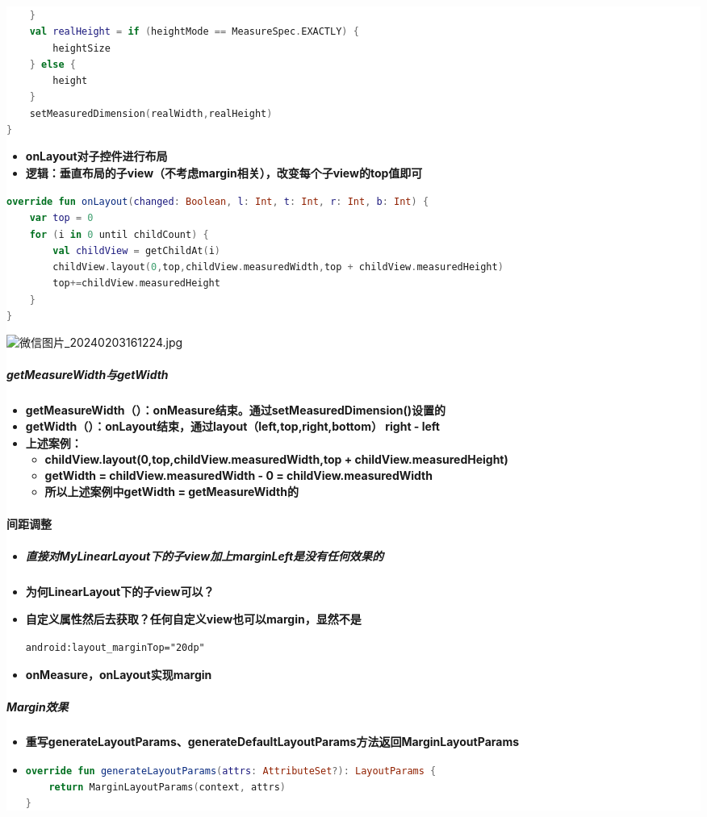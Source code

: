 ```kotlin
    }
    val realHeight = if (heightMode == MeasureSpec.EXACTLY) {
        heightSize
    } else {
        height
    }
    setMeasuredDimension(realWidth,realHeight)
}
```

- **onLayout对子控件进行布局**
- **逻辑：垂直布局的子view（不考虑margin相关），改变每个子view的top值即可**

```kotlin
override fun onLayout(changed: Boolean, l: Int, t: Int, r: Int, b: Int) {
    var top = 0
    for (i in 0 until childCount) {
        val childView = getChildAt(i)
        childView.layout(0,top,childView.measuredWidth,top + childView.measuredHeight)
        top+=childView.measuredHeight
    }
}
```

![微信图片_20240203161224.jpg](https://s2.loli.net/2024/02/03/ZajwehYtI6EBRyp.jpg)

##### getMeasureWidth与getWidth

- **getMeasureWidth（）：onMeasure结束。通过setMeasuredDimension()设置的**
- **getWidth（）：onLayout结束，通过layout（left,top,right,bottom） right - left**
- **上述案例：**
  - **childView.layout(0,top,childView.measuredWidth,top + childView.measuredHeight)** 
  - **getWidth = childView.measuredWidth - 0 =  childView.measuredWidth**
  - **所以上述案例中getWidth = getMeasureWidth的**

#### 间距调整

- ##### 直接对MyLinearLayout下的子view加上marginLeft是没有任何效果的

- **为何LinearLayout下的子view可以？**

- **自定义属性然后去获取？任何自定义view也可以margin，显然不是**

  ```xml
  android:layout_marginTop="20dp"
  ```

- **onMeasure，onLayout实现margin**

##### Margin效果

- **重写generateLayoutParams、generateDefaultLayoutParams方法返回MarginLayoutParams**

- ```kotlin
  override fun generateLayoutParams(attrs: AttributeSet?): LayoutParams {
      return MarginLayoutParams(context, attrs)
  }
  